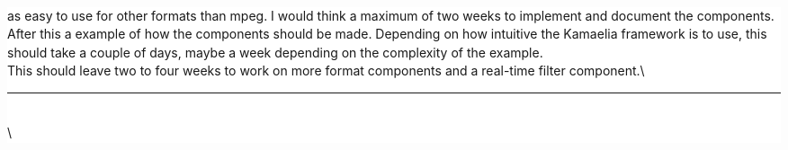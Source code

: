 as easy to use for other formats than mpeg. I would think a maximum of
two weeks to implement and document the components.\
After this a example of how the components should be made. Depending on
how intuitive the Kamaelia framework is to use, this should take a
couple of days, maybe a week depending on the complexity of the
example.\
This should leave two to four weeks to work on more format components
and a real-time filter component.\

------------------------------------------------------------------------

\
\
